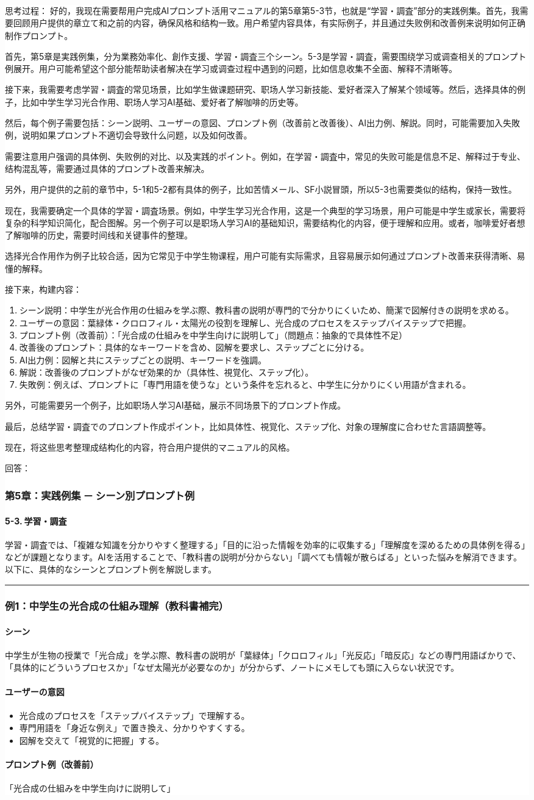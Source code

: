 思考过程：
好的，我现在需要帮用户完成AIプロンプト活用マニュアル的第5章第5-3节，也就是“学習・調査”部分的実践例集。首先，我需要回顾用户提供的章立て和之前的内容，确保风格和结构一致。用户希望内容具体，有实际例子，并且通过失败例和改善例来说明如何正确制作プロンプト。

首先，第5章是実践例集，分为業務効率化、創作支援、学習・調査三个シーン。5-3是学習・調査，需要围绕学习或调查相关的プロンプト例展开。用户可能希望这个部分能帮助读者解决在学习或调查过程中遇到的问题，比如信息收集不全面、解释不清晰等。

接下来，我需要考虑学習・調査的常见场景，比如学生做课题研究、职场人学习新技能、爱好者深入了解某个领域等。然后，选择具体的例子，比如中学生学习光合作用、职场人学习AI基础、爱好者了解咖啡的历史等。

然后，每个例子需要包括：シーン説明、ユーザーの意図、プロンプト例（改善前と改善後）、AI出力例、解説。同时，可能需要加入失敗例，说明如果プロンプト不適切会导致什么问题，以及如何改善。

需要注意用户强调的具体例、失败例的对比、以及実践的ポイント。例如，在学習・調査中，常见的失败可能是信息不足、解释过于专业、结构混乱等，需要通过具体的プロンプト改善来解决。

另外，用户提供的之前的章节中，5-1和5-2都有具体的例子，比如苦情メール、SF小説冒頭，所以5-3也需要类似的结构，保持一致性。

现在，我需要确定一个具体的学習・調査场景。例如，中学生学习光合作用，这是一个典型的学习场景，用户可能是中学生或家长，需要将复杂的科学知识简化，配合图解。另一个例子可以是职场人学习AI的基础知识，需要结构化的内容，便于理解和应用。或者，咖啡爱好者想了解咖啡的历史，需要时间线和关键事件的整理。

选择光合作用作为例子比较合适，因为它常见于中学生物课程，用户可能有实际需求，且容易展示如何通过プロンプト改善来获得清晰、易懂的解释。

接下来，构建内容：

1. シーン説明：中学生が光合作用の仕組みを学ぶ際、教科書の説明が専門的で分かりにくいため、簡潔で図解付きの説明を求める。
2. ユーザーの意図：葉緑体・クロロフィル・太陽光の役割を理解し、光合成のプロセスをステップバイステップで把握。
3. プロンプト例（改善前）：「光合成の仕組みを中学生向けに説明して」（問題点：抽象的で具体性不足）
4. 改善後のプロンプト：具体的なキーワードを含め、図解を要求し、ステップごとに分ける。
5. AI出力例：図解と共にステップごとの説明、キーワードを強調。
6. 解説：改善後のプロンプトがなぜ効果的か（具体性、視覚化、ステップ化）。
7. 失敗例：例えば、プロンプトに「専門用語を使うな」という条件を忘れると、中学生に分かりにくい用語が含まれる。

另外，可能需要另一个例子，比如职场人学习AI基础，展示不同场景下的プロンプト作成。

最后，总结学習・調査でのプロンプト作成ポイント，比如具体性、視覚化、ステップ化、対象の理解度に合わせた言語調整等。

现在，将这些思考整理成结构化的内容，符合用户提供的マニュアル的风格。

回答：
### 第5章：実践例集 － シーン別プロンプト例  
#### 5-3. 学習・調査  

学習・調査では、「複雑な知識を分かりやすく整理する」「目的に沿った情報を効率的に収集する」「理解度を深めるための具体例を得る」などが課題となります。AIを活用することで、「教科書の説明が分からない」「調べても情報が散らばる」といった悩みを解消できます。以下に、具体的なシーンとプロンプト例を解説します。  

---

### **例1：中学生の光合成の仕組み理解（教科書補完）**  

#### **シーン**  
中学生が生物の授業で「光合成」を学ぶ際、教科書の説明が「葉緑体」「クロロフィル」「光反応」「暗反応」などの専門用語ばかりで、「具体的にどういうプロセスか」「なぜ太陽光が必要なのか」が分からず、ノートにメモしても頭に入らない状況です。  

#### **ユーザーの意図**  
- 光合成のプロセスを「ステップバイステップ」で理解する。  
- 専門用語を「身近な例え」で置き換え、分かりやすくする。  
- 図解を交えて「視覚的に把握」する。  

#### **プロンプト例（改善前）**  
「光合成の仕組みを中学生向けに説明して」  
